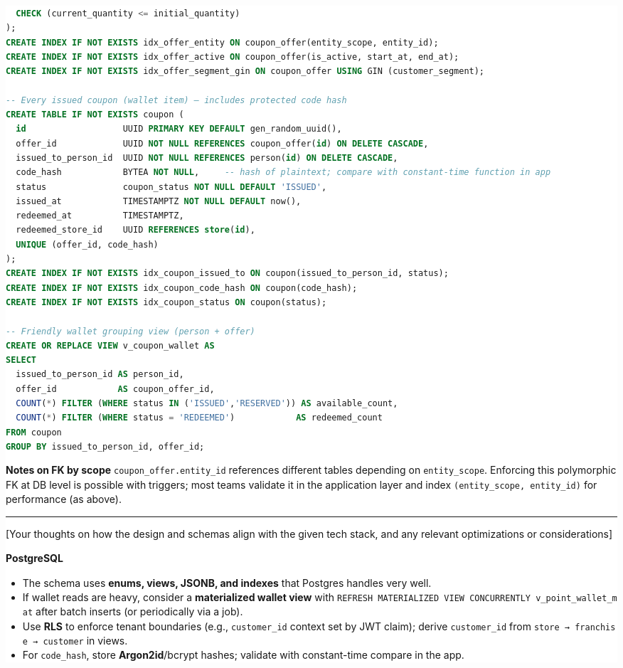 ```sql
  CHECK (current_quantity <= initial_quantity)
);
CREATE INDEX IF NOT EXISTS idx_offer_entity ON coupon_offer(entity_scope, entity_id);
CREATE INDEX IF NOT EXISTS idx_offer_active ON coupon_offer(is_active, start_at, end_at);
CREATE INDEX IF NOT EXISTS idx_offer_segment_gin ON coupon_offer USING GIN (customer_segment);

-- Every issued coupon (wallet item) – includes protected code hash
CREATE TABLE IF NOT EXISTS coupon (
  id                   UUID PRIMARY KEY DEFAULT gen_random_uuid(),
  offer_id             UUID NOT NULL REFERENCES coupon_offer(id) ON DELETE CASCADE,
  issued_to_person_id  UUID NOT NULL REFERENCES person(id) ON DELETE CASCADE,
  code_hash            BYTEA NOT NULL,     -- hash of plaintext; compare with constant-time function in app
  status               coupon_status NOT NULL DEFAULT 'ISSUED',
  issued_at            TIMESTAMPTZ NOT NULL DEFAULT now(),
  redeemed_at          TIMESTAMPTZ,
  redeemed_store_id    UUID REFERENCES store(id),
  UNIQUE (offer_id, code_hash)
);
CREATE INDEX IF NOT EXISTS idx_coupon_issued_to ON coupon(issued_to_person_id, status);
CREATE INDEX IF NOT EXISTS idx_coupon_code_hash ON coupon(code_hash);
CREATE INDEX IF NOT EXISTS idx_coupon_status ON coupon(status);

-- Friendly wallet grouping view (person + offer)
CREATE OR REPLACE VIEW v_coupon_wallet AS
SELECT
  issued_to_person_id AS person_id,
  offer_id            AS coupon_offer_id,
  COUNT(*) FILTER (WHERE status IN ('ISSUED','RESERVED')) AS available_count,
  COUNT(*) FILTER (WHERE status = 'REDEEMED')            AS redeemed_count
FROM coupon
GROUP BY issued_to_person_id, offer_id;
```

**Notes on FK by scope**
`coupon_offer.entity_id` references different tables depending on `entity_scope`. Enforcing this polymorphic FK at DB level is possible with triggers; most teams validate it in the application layer and index `(entity_scope, entity_id)` for performance (as above).

---

\[Your thoughts on how the design and schemas align with the given tech stack, and any relevant optimizations or considerations]

**PostgreSQL**

* The schema uses **enums, views, JSONB, and indexes** that Postgres handles very well.
* If wallet reads are heavy, consider a **materialized wallet view** with `REFRESH MATERIALIZED VIEW CONCURRENTLY v_point_wallet_mat` after batch inserts (or periodically via a job).
* Use **RLS** to enforce tenant boundaries (e.g., `customer_id` context set by JWT claim); derive `customer_id` from `store → franchise → customer` in views.
* For `code_hash`, store **Argon2id**/bcrypt hashes; validate with constant-time compare in the app.
